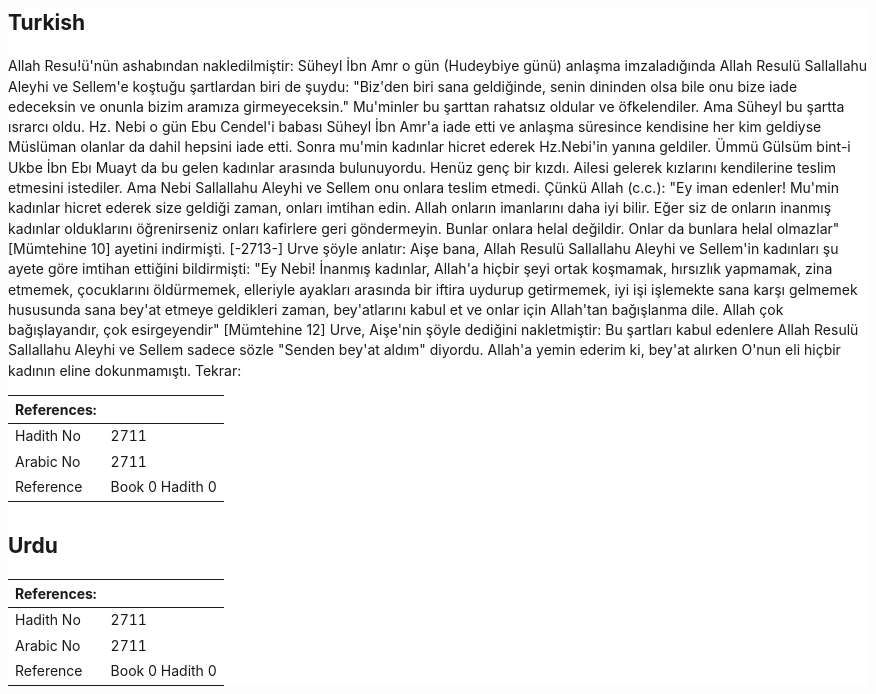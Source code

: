 ## Turkish


<div dir="ltr" lang="tr" style={{fontSize:'larger',backgroundColor:'#f8f9fa',padding:20}}>
Allah Resu!ü'nün ashabından nakledilmiştir: Süheyl İbn Amr o gün (Hudeybiye günü) anlaşma imzaladığında Allah Resulü Sallallahu Aleyhi ve Sellem'e koştuğu şartlardan biri de şuydu: "Biz'den biri sana geldiğinde, senin dininden olsa bile onu bize iade edeceksin ve onunla bizim aramıza girmeyeceksin." Mu'minler bu şarttan rahatsız oldular ve öfkelendiler. Ama Süheyl bu şartta ısrarcı oldu. Hz. Nebi o gün Ebu Cendel'i babası Süheyl İbn Amr'a iade etti ve anlaşma süresince kendisine her kim geldiyse Müslüman olanlar da dahil hepsini iade etti. Sonra mu'min kadınlar hicret ederek Hz.Nebi'in yanına geldiler. Ümmü Gülsüm bint-i Ukbe İbn Ebı Muayt da bu gelen kadınlar arasında bulunuyordu. Henüz genç bir kızdı. Ailesi gelerek kızlarını kendilerine teslim etmesini istediler. Ama Nebi Sallallahu Aleyhi ve Sellem onu onlara teslim etmedi. Çünkü Allah (c.c.): "Ey iman edenler! Mu'min kadınlar hicret ederek size geldiği zaman, onları imtihan edin. Allah onların imanlarını daha iyi bilir. Eğer siz de onların inanmış kadınlar olduklarını öğrenirseniz onları kafirlere geri göndermeyin. Bunlar onlara helal değildir. Onlar da bunlara helal olmazlar"[Mümtehine 10] ayetini indirmişti. [-2713-] Urve şöyle anlatır: Aişe bana, Allah Resulü Sallallahu Aleyhi ve Sellem'in kadınları şu ayete göre imtihan ettiğini bildirmişti: "Ey Nebi! İnanmış kadınlar, Allah'a hiçbir şeyi ortak koşmamak, hırsızlık yapmamak, zina etmemek, çocuklarını öldürmemek, elleriyle ayakları arasında bir iftira uydurup getirmemek, iyi işi işlemekte sana karşı gelmemek hususunda sana bey'at etmeye geldikleri zaman, bey'atlarını kabul et ve onlar için Allah'tan bağışlanma dile. Allah çok bağışlayandır, çok esirgeyendir" [Mümtehine 12] Urve, Aişe'nin şöyle dediğini nakletmiştir: Bu şartları kabul edenlere Allah Resulü Sallallahu Aleyhi ve Sellem sadece sözle "Senden bey'at aldım" diyordu. Allah'a yemin ederim ki, bey'at alırken O'nun eli hiçbir kadının eline dokunmamıştı. Tekrar:
</div>
<div style={{backgroundColor:'#f8f9fa',padding:20, marginBottom: 10}}><table> <thead> <tr> <th>References:</th> <th></th> </tr> </thead> <tbody><tr><td>Hadith No</td><td>2711</td></tr><tr><td>Arabic No</td><td>2711</td></tr><tr><td>Reference</td><td>Book 0 Hadith 0</td></tr></tbody></table></div>

## Urdu


<div dir="rtl" lang="ur" style={{fontSize:'larger',backgroundColor:'#f8f9fa',padding:20}}>

</div>
<div style={{backgroundColor:'#f8f9fa',padding:20, marginBottom: 10}}><table> <thead> <tr> <th>References:</th> <th></th> </tr> </thead> <tbody><tr><td>Hadith No</td><td>2711</td></tr><tr><td>Arabic No</td><td>2711</td></tr><tr><td>Reference</td><td>Book 0 Hadith 0</td></tr></tbody></table></div>